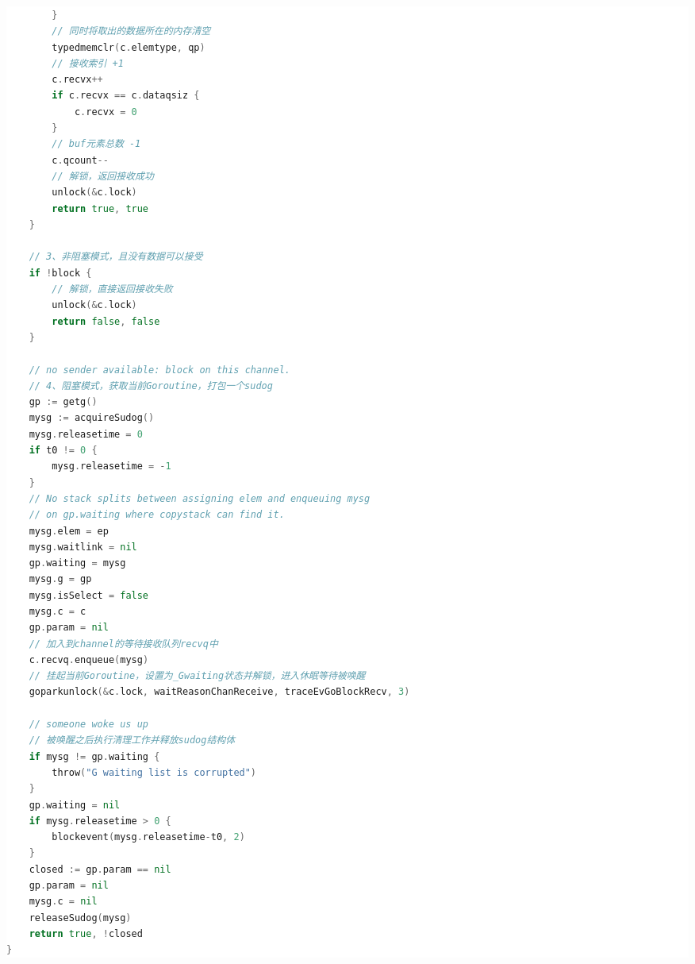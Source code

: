 ```go
        }
        // 同时将取出的数据所在的内存清空
        typedmemclr(c.elemtype, qp)
        // 接收索引 +1
        c.recvx++
        if c.recvx == c.dataqsiz {
            c.recvx = 0
        }
        // buf元素总数 -1
        c.qcount--
        // 解锁，返回接收成功
        unlock(&c.lock)
        return true, true
    }

    // 3、非阻塞模式，且没有数据可以接受
    if !block {
        // 解锁，直接返回接收失败
        unlock(&c.lock)
        return false, false
    }

    // no sender available: block on this channel.
    // 4、阻塞模式，获取当前Goroutine，打包一个sudog
    gp := getg()
    mysg := acquireSudog()
    mysg.releasetime = 0
    if t0 != 0 {
        mysg.releasetime = -1
    }
    // No stack splits between assigning elem and enqueuing mysg
    // on gp.waiting where copystack can find it.
    mysg.elem = ep
    mysg.waitlink = nil
    gp.waiting = mysg
    mysg.g = gp
    mysg.isSelect = false
    mysg.c = c
    gp.param = nil
    // 加入到channel的等待接收队列recvq中
    c.recvq.enqueue(mysg)
    // 挂起当前Goroutine，设置为_Gwaiting状态并解锁，进入休眠等待被唤醒
    goparkunlock(&c.lock, waitReasonChanReceive, traceEvGoBlockRecv, 3)

    // someone woke us up
    // 被唤醒之后执行清理工作并释放sudog结构体
    if mysg != gp.waiting {
        throw("G waiting list is corrupted")
    }
    gp.waiting = nil
    if mysg.releasetime > 0 {
        blockevent(mysg.releasetime-t0, 2)
    }
    closed := gp.param == nil
    gp.param = nil
    mysg.c = nil
    releaseSudog(mysg)
    return true, !closed
}
```
